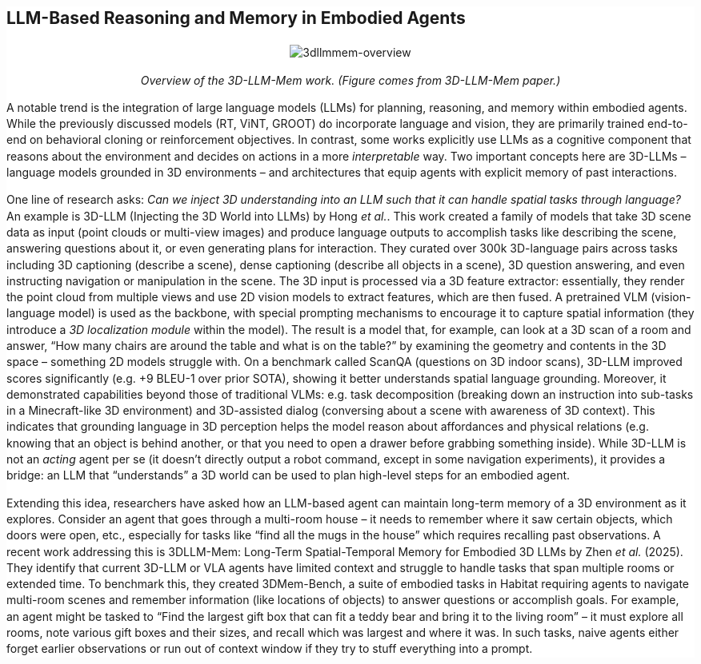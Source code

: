 ## LLM-Based Reasoning and Memory in Embodied Agents

<div style="text-align: center;">
  <img src="{{ '/assets/images/student-12/3dllmmem-overview.png' | relative_url }}" style="width: 1000px; max-width: 100%;" alt="3dllmmem-overview">
  <p><em>Overview of the 3D-LLM-Mem work. (Figure comes from 3D-LLM-Mem paper.)</em></p>
</div>

A notable trend is the integration of large language models (LLMs) for planning, reasoning, and memory within embodied agents. While the previously discussed models (RT, ViNT, GROOT) do incorporate language and vision, they are primarily trained end-to-end on behavioral cloning or reinforcement objectives. In contrast, some works explicitly use LLMs as a cognitive component that reasons about the environment and decides on actions in a more *interpretable* way. Two important concepts here are 3D-LLMs – language models grounded in 3D environments – and architectures that equip agents with explicit memory of past interactions.

One line of research asks: *Can we inject 3D understanding into an LLM such that it can handle spatial tasks through language?* An example is 3D-LLM (Injecting the 3D World into LLMs) by Hong *et al.*. This work created a family of models that take 3D scene data as input (point clouds or multi-view images) and produce language outputs to accomplish tasks like describing the scene, answering questions about it, or even generating plans for interaction. They curated over 300k 3D-language pairs across tasks including 3D captioning (describe a scene), dense captioning (describe all objects in a scene), 3D question answering, and even instructing navigation or manipulation in the scene. The 3D input is processed via a 3D feature extractor: essentially, they render the point cloud from multiple views and use 2D vision models to extract features, which are then fused. A pretrained VLM (vision-language model) is used as the backbone, with special prompting mechanisms to encourage it to capture spatial information (they introduce a *3D localization module* within the model). The result is a model that, for example, can look at a 3D scan of a room and answer, “How many chairs are around the table and what is on the table?” by examining the geometry and contents in the 3D space – something 2D models struggle with. On a benchmark called ScanQA (questions on 3D indoor scans), 3D-LLM improved scores significantly (e.g. +9 BLEU-1 over prior SOTA), showing it better understands spatial language grounding. Moreover, it demonstrated capabilities beyond those of traditional VLMs: e.g. task decomposition (breaking down an instruction into sub-tasks in a Minecraft-like 3D environment) and 3D-assisted dialog (conversing about a scene with awareness of 3D context). This indicates that grounding language in 3D perception helps the model reason about affordances and physical relations (e.g. knowing that an object is behind another, or that you need to open a drawer before grabbing something inside). While 3D-LLM is not an *acting* agent per se (it doesn’t directly output a robot command, except in some navigation experiments), it provides a bridge: an LLM that “understands” a 3D world can be used to plan high-level steps for an embodied agent.

Extending this idea, researchers have asked how an LLM-based agent can maintain long-term memory of a 3D environment as it explores. Consider an agent that goes through a multi-room house – it needs to remember where it saw certain objects, which doors were open, etc., especially for tasks like “find all the mugs in the house” which requires recalling past observations. A recent work addressing this is 3DLLM-Mem: Long-Term Spatial-Temporal Memory for Embodied 3D LLMs by Zhen *et al.* (2025). They identify that current 3D-LLM or VLA agents have limited context and struggle to handle tasks that span multiple rooms or extended time. To benchmark this, they created 3DMem-Bench, a suite of embodied tasks in Habitat requiring agents to navigate multi-room scenes and remember information (like locations of objects) to answer questions or accomplish goals. For example, an agent might be tasked to “Find the largest gift box that can fit a teddy bear and bring it to the living room” – it must explore all rooms, note various gift boxes and their sizes, and recall which was largest and where it was. In such tasks, naive agents either forget earlier observations or run out of context window if they try to stuff everything into a prompt.
